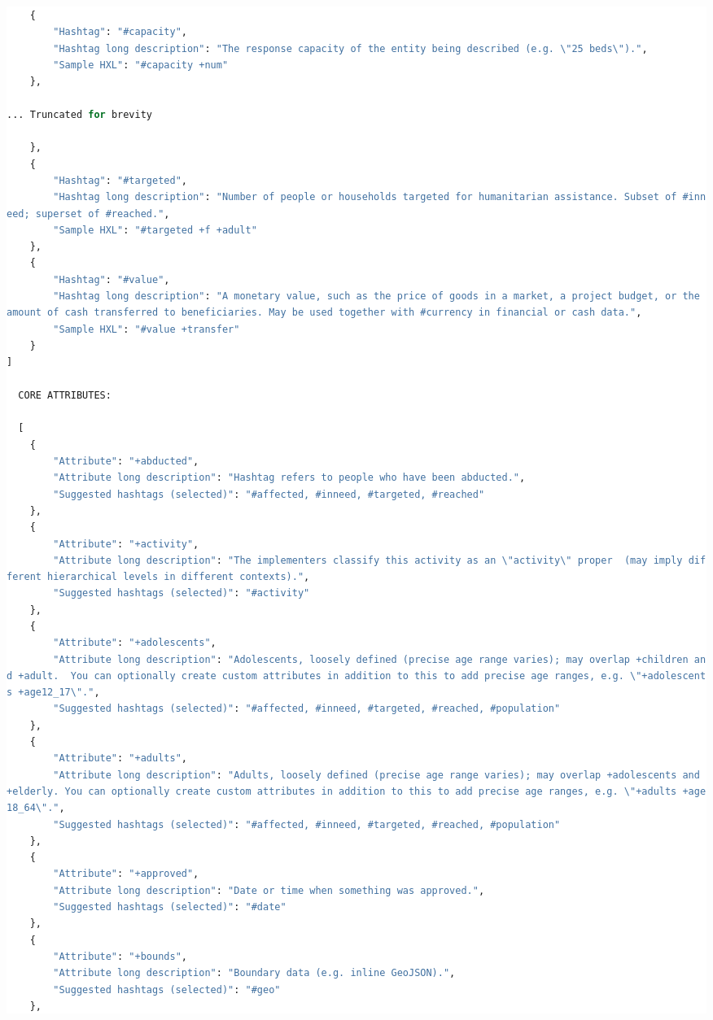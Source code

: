 ```py
    {
        "Hashtag": "#capacity",
        "Hashtag long description": "The response capacity of the entity being described (e.g. \"25 beds\").",
        "Sample HXL": "#capacity +num"
    },

... Truncated for brevity

    },
    {
        "Hashtag": "#targeted",
        "Hashtag long description": "Number of people or households targeted for humanitarian assistance. Subset of #inneed; superset of #reached.",
        "Sample HXL": "#targeted +f +adult"
    },
    {
        "Hashtag": "#value",
        "Hashtag long description": "A monetary value, such as the price of goods in a market, a project budget, or the amount of cash transferred to beneficiaries. May be used together with #currency in financial or cash data.",
        "Sample HXL": "#value +transfer"
    }
]

  CORE ATTRIBUTES:

  [
    {
        "Attribute": "+abducted",
        "Attribute long description": "Hashtag refers to people who have been abducted.",
        "Suggested hashtags (selected)": "#affected, #inneed, #targeted, #reached"
    },
    {
        "Attribute": "+activity",
        "Attribute long description": "The implementers classify this activity as an \"activity\" proper  (may imply different hierarchical levels in different contexts).",
        "Suggested hashtags (selected)": "#activity"
    },
    {
        "Attribute": "+adolescents",
        "Attribute long description": "Adolescents, loosely defined (precise age range varies); may overlap +children and +adult.  You can optionally create custom attributes in addition to this to add precise age ranges, e.g. \"+adolescents +age12_17\".",
        "Suggested hashtags (selected)": "#affected, #inneed, #targeted, #reached, #population"
    },
    {
        "Attribute": "+adults",
        "Attribute long description": "Adults, loosely defined (precise age range varies); may overlap +adolescents and +elderly. You can optionally create custom attributes in addition to this to add precise age ranges, e.g. \"+adults +age18_64\".",
        "Suggested hashtags (selected)": "#affected, #inneed, #targeted, #reached, #population"
    },
    {
        "Attribute": "+approved",
        "Attribute long description": "Date or time when something was approved.",
        "Suggested hashtags (selected)": "#date"
    },
    {
        "Attribute": "+bounds",
        "Attribute long description": "Boundary data (e.g. inline GeoJSON).",
        "Suggested hashtags (selected)": "#geo"
    },
```